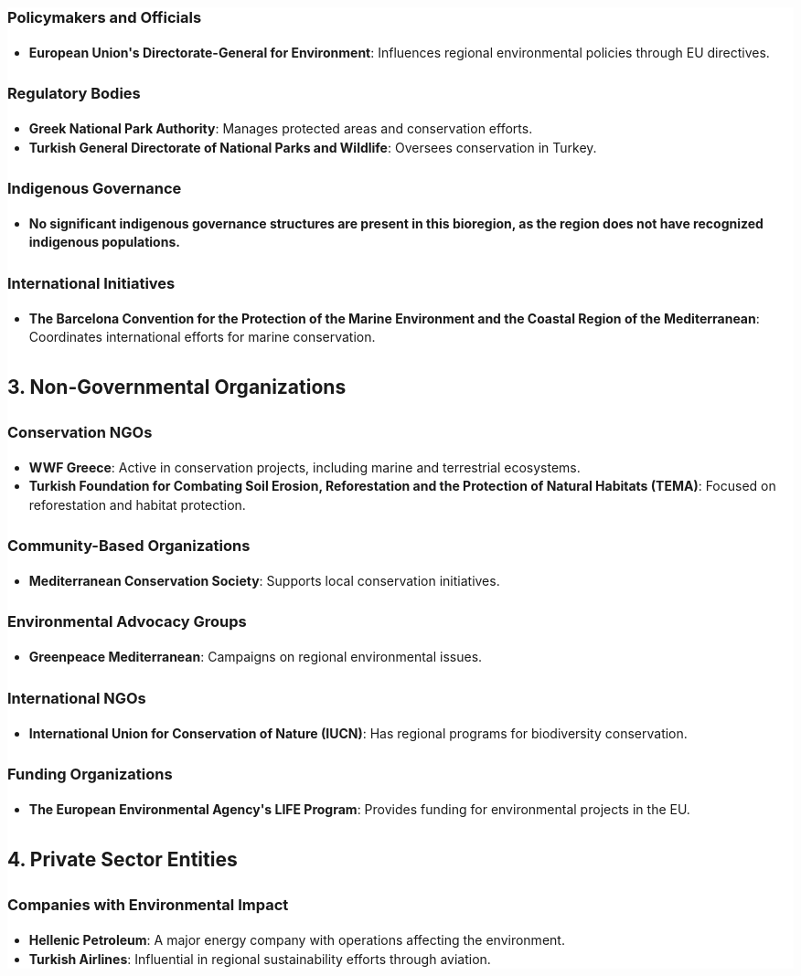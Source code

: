 ### Policymakers and Officials

- **European Union's Directorate-General for Environment**: Influences regional environmental policies through EU directives.

### Regulatory Bodies

- **Greek National Park Authority**: Manages protected areas and conservation efforts.
- **Turkish General Directorate of National Parks and Wildlife**: Oversees conservation in Turkey.

### Indigenous Governance

- **No significant indigenous governance structures are present in this bioregion, as the region does not have recognized indigenous populations.**

### International Initiatives

- **The Barcelona Convention for the Protection of the Marine Environment and the Coastal Region of the Mediterranean**: Coordinates international efforts for marine conservation.

## 3. Non-Governmental Organizations

### Conservation NGOs

- **WWF Greece**: Active in conservation projects, including marine and terrestrial ecosystems.
- **Turkish Foundation for Combating Soil Erosion, Reforestation and the Protection of Natural Habitats (TEMA)**: Focused on reforestation and habitat protection.

### Community-Based Organizations

- **Mediterranean Conservation Society**: Supports local conservation initiatives.

### Environmental Advocacy Groups

- **Greenpeace Mediterranean**: Campaigns on regional environmental issues.

### International NGOs

- **International Union for Conservation of Nature (IUCN)**: Has regional programs for biodiversity conservation.

### Funding Organizations

- **The European Environmental Agency's LIFE Program**: Provides funding for environmental projects in the EU.

## 4. Private Sector Entities

### Companies with Environmental Impact

- **Hellenic Petroleum**: A major energy company with operations affecting the environment.
- **Turkish Airlines**: Influential in regional sustainability efforts through aviation.
